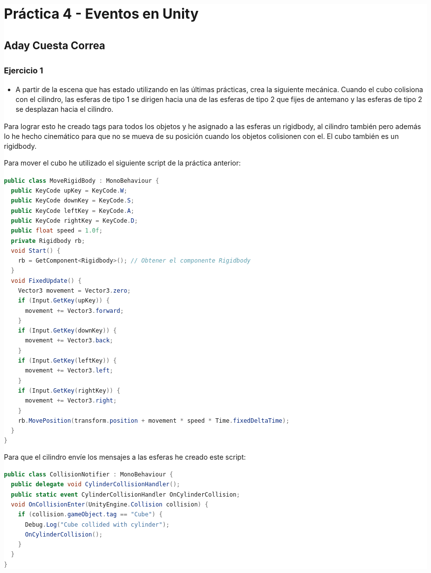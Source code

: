 # Práctica 4 - Eventos en Unity
## Aday Cuesta Correa

### Ejercicio 1

- A partir de la escena que has estado utilizando en las últimas prácticas, crea la siguiente mecánica. Cuando el cubo colisiona con el cilindro, las esferas de tipo 1 se dirigen hacia una de las esferas de tipo 2 que fijes de antemano y las esferas de tipo 2 se desplazan hacia el cilindro.

Para lograr esto he creado tags para todos los objetos y he asignado a las esferas un rigidbody, al cilindro también pero además lo he hecho cinemático para que no se mueva de su posición cuando los objetos colisionen con el. El cubo también es un rigidbody.

Para mover el cubo he utilizado el siguiente script de la práctica anterior:

```Cs
public class MoveRigidBody : MonoBehaviour {
  public KeyCode upKey = KeyCode.W;
  public KeyCode downKey = KeyCode.S;
  public KeyCode leftKey = KeyCode.A;
  public KeyCode rightKey = KeyCode.D;
  public float speed = 1.0f;
  private Rigidbody rb;
  void Start() {
    rb = GetComponent<Rigidbody>(); // Obtener el componente Rigidbody
  }
  void FixedUpdate() {
    Vector3 movement = Vector3.zero;
    if (Input.GetKey(upKey)) {
      movement += Vector3.forward;
    } 
    if (Input.GetKey(downKey)) {
      movement += Vector3.back;
    } 
    if (Input.GetKey(leftKey)) {
      movement += Vector3.left;
    } 
    if (Input.GetKey(rightKey)) {
      movement += Vector3.right;
    }
    rb.MovePosition(transform.position + movement * speed * Time.fixedDeltaTime);
  }
}
```

Para que el cilindro envíe los mensajes a las esferas he creado este script:

```Cs
public class CollisionNotifier : MonoBehaviour {
  public delegate void CylinderCollisionHandler();
  public static event CylinderCollisionHandler OnCylinderCollision;
  void OnCollisionEnter(UnityEngine.Collision collision) {
    if (collision.gameObject.tag == "Cube") {
      Debug.Log("Cube collided with cylinder");
      OnCylinderCollision();
    }
  }
}
```

